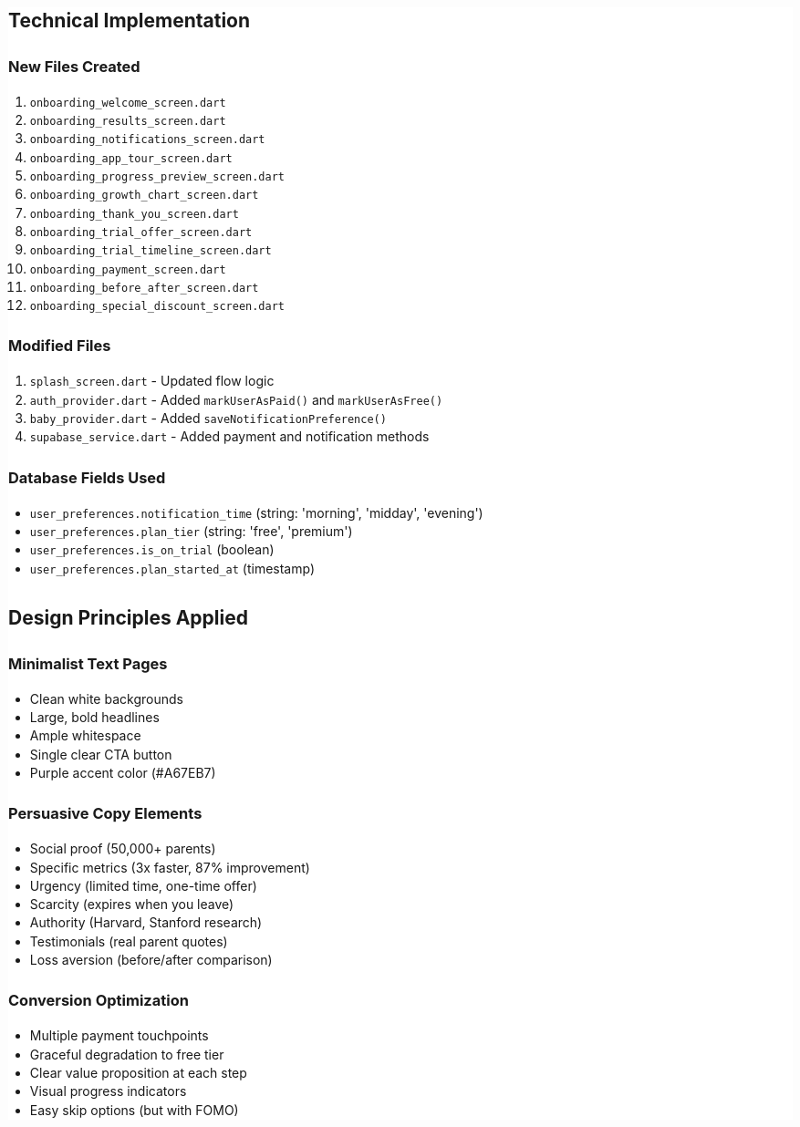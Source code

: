 ## Technical Implementation

### New Files Created
1. `onboarding_welcome_screen.dart`
2. `onboarding_results_screen.dart`
3. `onboarding_notifications_screen.dart`
4. `onboarding_app_tour_screen.dart`
5. `onboarding_progress_preview_screen.dart`
6. `onboarding_growth_chart_screen.dart`
7. `onboarding_thank_you_screen.dart`
8. `onboarding_trial_offer_screen.dart`
9. `onboarding_trial_timeline_screen.dart`
10. `onboarding_payment_screen.dart`
11. `onboarding_before_after_screen.dart`
12. `onboarding_special_discount_screen.dart`

### Modified Files
1. `splash_screen.dart` - Updated flow logic
2. `auth_provider.dart` - Added `markUserAsPaid()` and `markUserAsFree()`
3. `baby_provider.dart` - Added `saveNotificationPreference()`
4. `supabase_service.dart` - Added payment and notification methods

### Database Fields Used
- `user_preferences.notification_time` (string: 'morning', 'midday', 'evening')
- `user_preferences.plan_tier` (string: 'free', 'premium')
- `user_preferences.is_on_trial` (boolean)
- `user_preferences.plan_started_at` (timestamp)

## Design Principles Applied

### Minimalist Text Pages
- Clean white backgrounds
- Large, bold headlines
- Ample whitespace
- Single clear CTA button
- Purple accent color (#A67EB7)

### Persuasive Copy Elements
- Social proof (50,000+ parents)
- Specific metrics (3x faster, 87% improvement)
- Urgency (limited time, one-time offer)
- Scarcity (expires when you leave)
- Authority (Harvard, Stanford research)
- Testimonials (real parent quotes)
- Loss aversion (before/after comparison)

### Conversion Optimization
- Multiple payment touchpoints
- Graceful degradation to free tier
- Clear value proposition at each step
- Visual progress indicators
- Easy skip options (but with FOMO)
